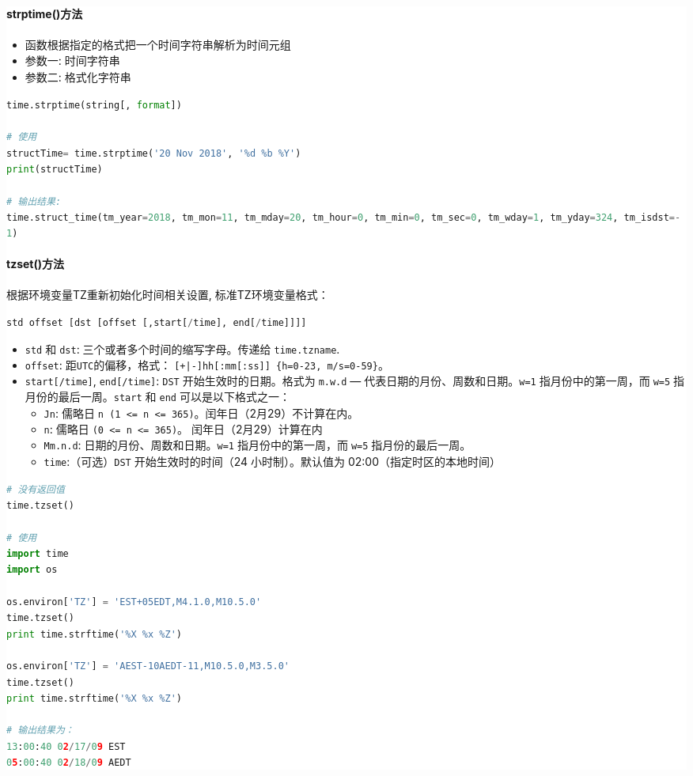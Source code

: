 #### strptime()方法
- 函数根据指定的格式把一个时间字符串解析为时间元组
- 参数一: 时间字符串
- 参数二: 格式化字符串

```python
time.strptime(string[, format])

# 使用
structTime= time.strptime('20 Nov 2018', '%d %b %Y')
print(structTime)

# 输出结果:
time.struct_time(tm_year=2018, tm_mon=11, tm_mday=20, tm_hour=0, tm_min=0, tm_sec=0, tm_wday=1, tm_yday=324, tm_isdst=-1)
```

#### tzset()方法
根据环境变量TZ重新初始化时间相关设置, 标准TZ环境变量格式：

```python
std offset [dst [offset [,start[/time], end[/time]]]]
```

- `std` 和 `dst`: 三个或者多个时间的缩写字母。传递给 `time.tzname`.
- `offset`: 距`UTC`的偏移，格式： `[+|-]hh[:mm[:ss]] {h=0-23, m/s=0-59}`。
- `start[/time]`, `end[/time]`: `DST` 开始生效时的日期。格式为 `m.w.d` — 代表日期的月份、周数和日期。`w=1` 指月份中的第一周，而 `w=5` 指月份的最后一周。`start` 和 `end` 可以是以下格式之一：
  - `Jn`: 儒略日 `n (1 <= n <= 365)`。闰年日（2月29）不计算在内。
  - `n`: 儒略日 `(0 <= n <= 365)`。 闰年日（2月29）计算在内
  - `Mm.n.d`: 日期的月份、周数和日期。`w=1` 指月份中的第一周，而 `w=5` 指月份的最后一周。
  - `time`:（可选）`DST` 开始生效时的时间（24 小时制）。默认值为 02:00（指定时区的本地时间）

```python
# 没有返回值
time.tzset()

# 使用
import time
import os

os.environ['TZ'] = 'EST+05EDT,M4.1.0,M10.5.0'
time.tzset()
print time.strftime('%X %x %Z')

os.environ['TZ'] = 'AEST-10AEDT-11,M10.5.0,M3.5.0'
time.tzset()
print time.strftime('%X %x %Z')

# 输出结果为：
13:00:40 02/17/09 EST
05:00:40 02/18/09 AEDT
```
